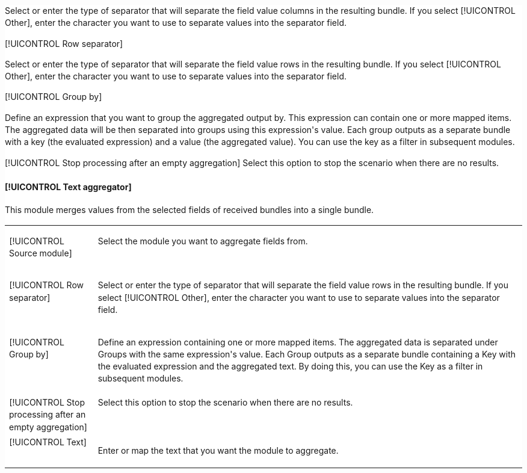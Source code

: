    <td> <p>Select or enter the type of separator that will separate the field value columns in the resulting bundle. If you select [!UICONTROL Other], enter the character you want to use to separate values into the separator field.</p> </td> 
  </tr> 
  <tr> 
   <td> <p>[!UICONTROL Row separator]</p> </td> 
   <td> <p>Select or enter the type of separator that will separate the field value rows in the resulting bundle. If you select [!UICONTROL Other], enter the character you want to use to separate values into the separator field.</p> </td> 
  </tr> 
  <tr> 
   <td> <p>[!UICONTROL Group by]</p> </td> 
   <td> <p>Define an expression that you want to group the aggregated output by. This expression can contain one or more mapped items. The aggregated data will be then separated into groups using this expression's value. Each group outputs as a separate bundle with a key (the evaluated expression) and a value (the aggregated value). You can use the key as a filter in subsequent modules.</p> </td> 
  </tr> 
  <tr> 
   <td>[!UICONTROL Stop processing after an empty aggregation]</td> 
   <td>Select this option to stop the scenario when there are no results.</td> 
  </tr> 
 </tbody> 
</table>

#### [!UICONTROL Text aggregator]

This module merges values from the selected fields of received bundles into a single bundle.

<table style="table-layout:auto"> 
 <col> 
 <col> 
 <tbody> 
  <tr> 
   <td> <p>[!UICONTROL Source module]</p> </td> 
   <td> <p>Select the module you want to aggregate fields from.</p> </td> 
  </tr> 
  <tr> 
   <td> <p>[!UICONTROL Row separator]</p> </td> 
   <td> <p>Select or enter the type of separator that will separate the field value rows in the resulting bundle. If you select [!UICONTROL Other], enter the character you want to use to separate values into the separator field.</p> </td> 
  </tr> 
  <tr> 
   <td> <p>[!UICONTROL Group by]</p> </td> 
   <td> <p>Define an expression containing one or more mapped items. The aggregated data is separated under Groups with the same expression's value. Each Group outputs as a separate bundle containing a Key with the evaluated expression and the aggregated text. By doing this, you can use the Key as a filter in subsequent modules.</p> </td> 
  </tr> 
  <tr> 
   <td>[!UICONTROL Stop processing after an empty aggregation]</td> 
   <td>Select this option to stop the scenario when there are no results.</td> 
  </tr> 
  <tr> 
   <td>[!UICONTROL Text]</td> 
   <td> <p> Enter or map the text that you want the module to aggregate.</p> </td> 
  </tr> 
 </tbody> 
</table>
